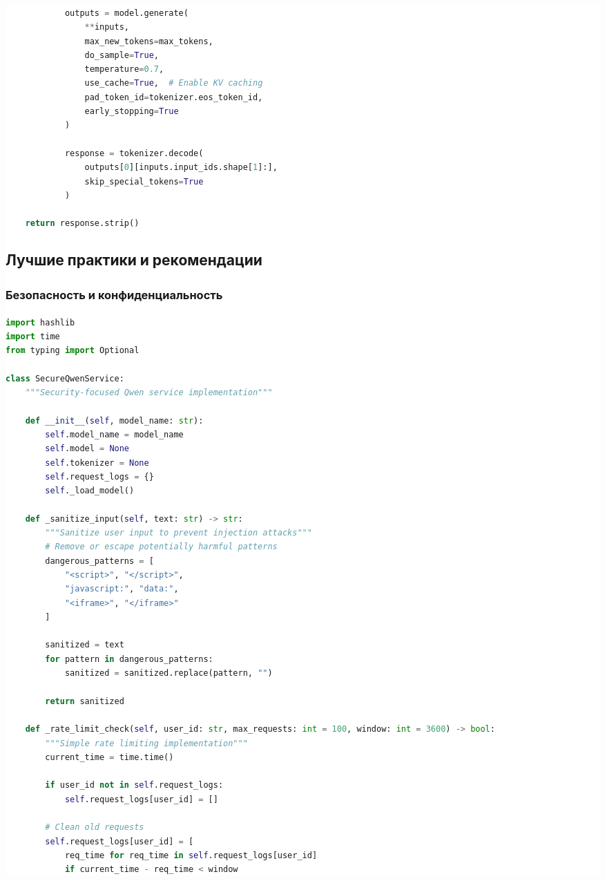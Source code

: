 ```python
            outputs = model.generate(
                **inputs,
                max_new_tokens=max_tokens,
                do_sample=True,
                temperature=0.7,
                use_cache=True,  # Enable KV caching
                pad_token_id=tokenizer.eos_token_id,
                early_stopping=True
            )
            
            response = tokenizer.decode(
                outputs[0][inputs.input_ids.shape[1]:],
                skip_special_tokens=True
            )
            
    return response.strip()
```

## Лучшие практики и рекомендации

### Безопасность и конфиденциальность

```python
import hashlib
import time
from typing import Optional

class SecureQwenService:
    """Security-focused Qwen service implementation"""
    
    def __init__(self, model_name: str):
        self.model_name = model_name
        self.model = None
        self.tokenizer = None
        self.request_logs = {}
        self._load_model()
    
    def _sanitize_input(self, text: str) -> str:
        """Sanitize user input to prevent injection attacks"""
        # Remove or escape potentially harmful patterns
        dangerous_patterns = [
            "<script>", "</script>", 
            "javascript:", "data:",
            "<iframe>", "</iframe>"
        ]
        
        sanitized = text
        for pattern in dangerous_patterns:
            sanitized = sanitized.replace(pattern, "")
        
        return sanitized
    
    def _rate_limit_check(self, user_id: str, max_requests: int = 100, window: int = 3600) -> bool:
        """Simple rate limiting implementation"""
        current_time = time.time()
        
        if user_id not in self.request_logs:
            self.request_logs[user_id] = []
        
        # Clean old requests
        self.request_logs[user_id] = [
            req_time for req_time in self.request_logs[user_id]
            if current_time - req_time < window
```